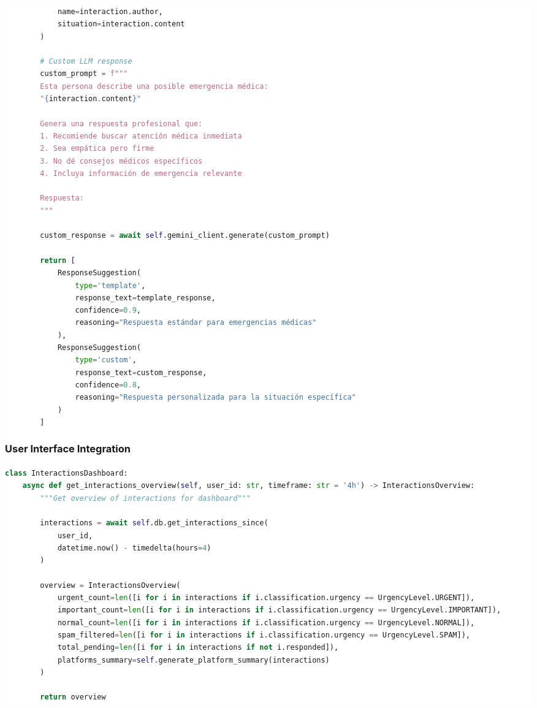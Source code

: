 ```python
            name=interaction.author,
            situation=interaction.content
        )
        
        # Custom LLM response
        custom_prompt = f"""
        Esta persona describe una posible emergencia médica:
        "{interaction.content}"
        
        Genera una respuesta profesional que:
        1. Recomiende buscar atención médica inmediata
        2. Sea empática pero firme
        3. No dé consejos médicos específicos
        4. Incluya información de emergencia relevante
        
        Respuesta:
        """
        
        custom_response = await self.gemini_client.generate(custom_prompt)
        
        return [
            ResponseSuggestion(
                type='template',
                response_text=template_response,
                confidence=0.9,
                reasoning="Respuesta estándar para emergencias médicas"
            ),
            ResponseSuggestion(
                type='custom',
                response_text=custom_response,
                confidence=0.8,
                reasoning="Respuesta personalizada para la situación específica"
            )
        ]
```

### User Interface Integration
```python
class InteractionsDashboard:
    async def get_interactions_overview(self, user_id: str, timeframe: str = '4h') -> InteractionsOverview:
        """Get overview of interactions for dashboard"""
        
        interactions = await self.db.get_interactions_since(
            user_id, 
            datetime.now() - timedelta(hours=4)
        )
        
        overview = InteractionsOverview(
            urgent_count=len([i for i in interactions if i.classification.urgency == UrgencyLevel.URGENT]),
            important_count=len([i for i in interactions if i.classification.urgency == UrgencyLevel.IMPORTANT]),
            normal_count=len([i for i in interactions if i.classification.urgency == UrgencyLevel.NORMAL]),
            spam_filtered=len([i for i in interactions if i.classification.urgency == UrgencyLevel.SPAM]),
            total_pending=len([i for i in interactions if not i.responded]),
            platforms_summary=self.generate_platform_summary(interactions)
        )
        
        return overview
```
